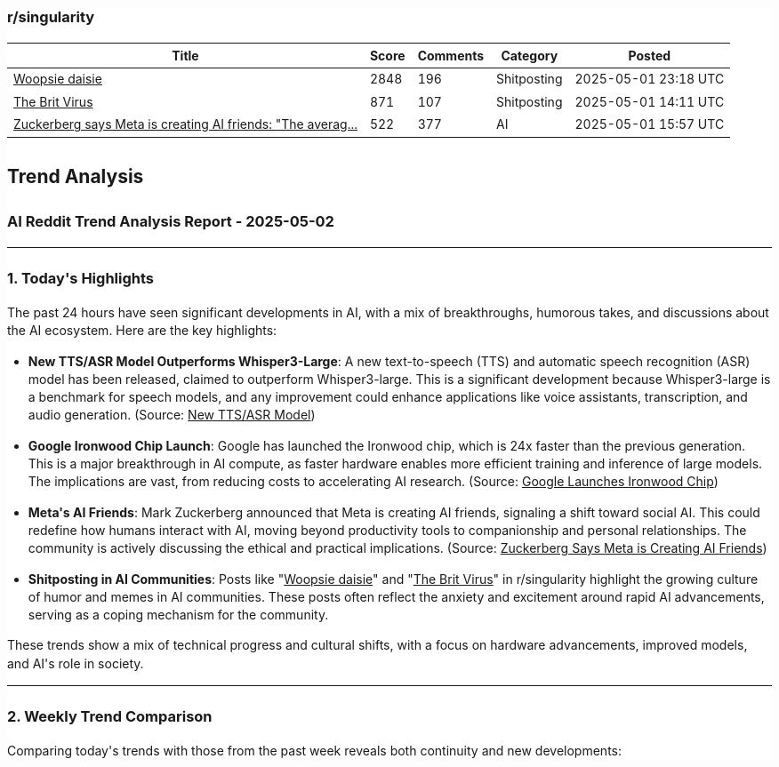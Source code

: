 ### r/singularity

| Title | Score | Comments | Category | Posted |
|-------|-------|----------|----------|--------|
| [Woopsie daisie](https://www.reddit.com/comments/1kcmm0i) | 2848 | 196 | Shitposting | 2025-05-01 23:18 UTC |
| [The Brit Virus](https://www.reddit.com/comments/1kc9peq) | 871 | 107 | Shitposting | 2025-05-01 14:11 UTC |
| [Zuckerberg says Meta is creating AI friends: \"The averag...](https://www.reddit.com/comments/1kcc8mu) | 522 | 377 | AI | 2025-05-01 15:57 UTC |




## Trend Analysis



### **AI Reddit Trend Analysis Report - 2025-05-02**

---

### **1. Today's Highlights**
The past 24 hours have seen significant developments in AI, with a mix of breakthroughs, humorous takes, and discussions about the AI ecosystem. Here are the key highlights:

- **New TTS/ASR Model Outperforms Whisper3-Large**: A new text-to-speech (TTS) and automatic speech recognition (ASR) model has been released, claimed to outperform Whisper3-large. This is a significant development because Whisper3-large is a benchmark for speech models, and any improvement could enhance applications like voice assistants, transcription, and audio generation. (Source: [New TTS/ASR Model](https://www.reddit.com/comments/1kcdxam))

- **Google Ironwood Chip Launch**: Google has launched the Ironwood chip, which is 24x faster than the previous generation. This is a major breakthrough in AI compute, as faster hardware enables more efficient training and inference of large models. The implications are vast, from reducing costs to accelerating AI research. (Source: [Google Launches Ironwood Chip](https://www.reddit.com/comments/1kcdlhg))

- **Meta's AI Friends**: Mark Zuckerberg announced that Meta is creating AI friends, signaling a shift toward social AI. This could redefine how humans interact with AI, moving beyond productivity tools to companionship and personal relationships. The community is actively discussing the ethical and practical implications. (Source: [Zuckerberg Says Meta is Creating AI Friends](https://www.reddit.com/comments/1kcc8mu))

- **Shitposting in AI Communities**: Posts like "[Woopsie daisie](https://www.reddit.com/comments/1kcmm0i)" and "[The Brit Virus](https://www.reddit.com/comments/1kc9peq)" in r/singularity highlight the growing culture of humor and memes in AI communities. These posts often reflect the anxiety and excitement around rapid AI advancements, serving as a coping mechanism for the community.

These trends show a mix of technical progress and cultural shifts, with a focus on hardware advancements, improved models, and AI's role in society.

---

### **2. Weekly Trend Comparison**
Comparing today's trends with those from the past week reveals both continuity and new developments:
